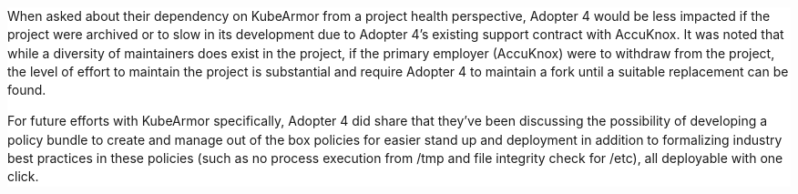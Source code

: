 
When asked about their dependency on KubeArmor from a project health perspective, Adopter 4 would be less impacted if the project were archived or to slow in its development due to Adopter 4’s existing support contract with AccuKnox. It was noted that while a diversity of maintainers does exist in the project, if the primary employer (AccuKnox) were to withdraw from the project, the level of effort to maintain the project is substantial and require Adopter 4 to maintain a fork until a suitable replacement can be found. 


For future efforts with KubeArmor specifically, Adopter 4 did share that they’ve been discussing the possibility of developing a policy bundle to create and manage out of the box policies for easier stand up and deployment in addition to formalizing industry best practices in these policies (such as no process execution from /tmp and file integrity check for /etc), all deployable with one click.
